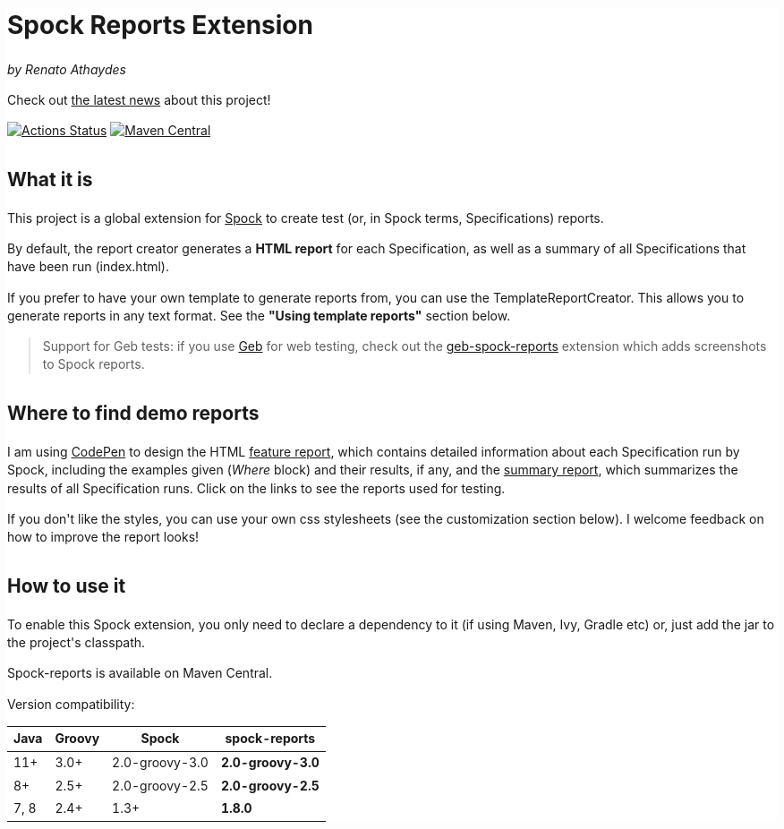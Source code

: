 # Spock Reports Extension
*by Renato Athaydes*

Check out [the latest news](news.md) about this project!

[![Actions Status](https://github.com/renatoathaydes/spock-reports/workflows/Build%20And%20Test%20on%20All%20OSs/badge.svg)](https://github.com/renatoathaydes/spock-reports/actions)
[![Maven Central](https://img.shields.io/maven-central/v/com.athaydes/spock-reports.svg?label=Maven%20Central)](https://search.maven.org/search?q=g:%22com.athaydes%22%20AND%20a:%22spock-reports%22)

## What it is

This project is a global extension for [Spock](https://code.google.com/p/spock/) to create test (or, in Spock terms, Specifications) reports.

By default, the report creator generates a **HTML report** for each Specification, as well as a summary of all Specifications that have been run (index.html).

If you prefer to have your own template to generate reports from, you can use the TemplateReportCreator. This allows you
to generate reports in any text format.
See the **"Using template reports"** section below.

> Support for Geb tests: if you use [Geb](http://gebish.org/) for web testing, check out the
  [geb-spock-reports](https://github.com/AOEpeople/geb-spock-reports) extension which adds screenshots to Spock reports.

## Where to find demo reports

I am using [CodePen](http://codepen.io) to design the HTML [feature report](http://codepen.io/renatoathaydes/full/ihGgt), which contains detailed information about each Specification run by Spock, including the examples given (*Where* block) and their results, if any, and the [summary report](http://codepen.io/renatoathaydes/full/mKckz), which summarizes the results of all Specification runs. Click on the links to see the reports used for testing.

If you don't like the styles, you can use your own css stylesheets (see the customization section below). I welcome feedback on how to improve the report looks!

## How to use it

To enable this Spock extension, you only need to declare a dependency to it (if using Maven, Ivy, Gradle etc) or, just add the jar to the project's classpath.

Spock-reports is available on Maven Central.

Version compatibility:

| Java | Groovy | Spock | spock-reports |
|------|--------|-------|---------------|
| 11+  | 3.0+   | 2.0-groovy-3.0 | <b>2.0-groovy-3.0</b> |
| 8+   | 2.5+   | 2.0-groovy-2.5 | <b>2.0-groovy-2.5</b> |
| 7, 8 | 2.4+   | 1.3+  | <b>1.8.0</b> |
